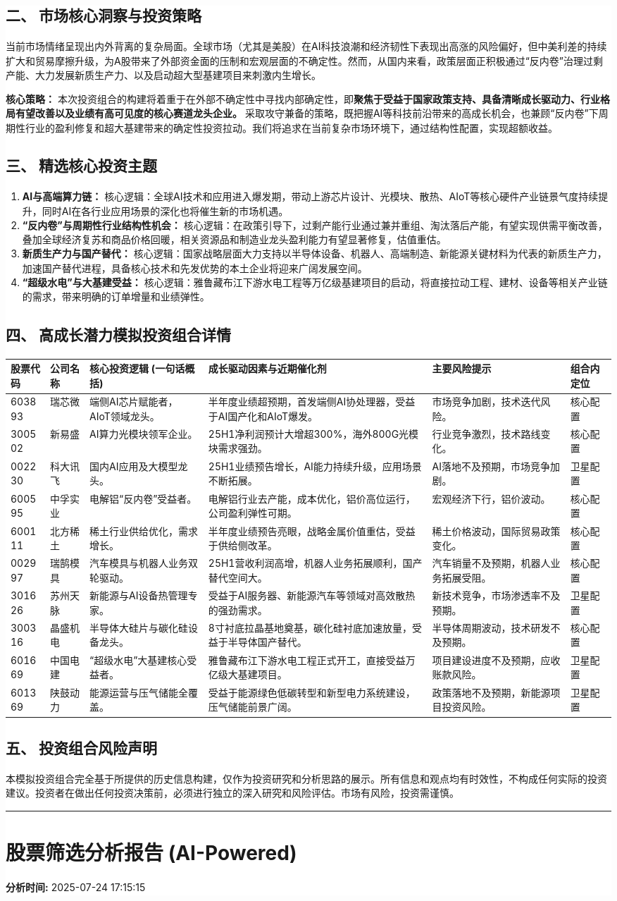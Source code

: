 ## 二、 市场核心洞察与投资策略

当前市场情绪呈现出内外背离的复杂局面。全球市场（尤其是美股）在AI科技浪潮和经济韧性下表现出高涨的风险偏好，但中美利差的持续扩大和贸易摩擦升级，为A股带来了外部资金面的压制和宏观层面的不确定性。然而，从国内来看，政策层面正积极通过“反内卷”治理过剩产能、大力发展新质生产力、以及启动超大型基建项目来刺激内生增长。

**核心策略：** 本次投资组合的构建将着重于在外部不确定性中寻找内部确定性，即**聚焦于受益于国家政策支持、具备清晰成长驱动力、行业格局有望改善以及业绩有高可见度的核心赛道龙头企业。** 采取攻守兼备的策略，既把握AI等科技前沿带来的高成长机会，也兼顾“反内卷”下周期性行业的盈利修复和超大基建带来的确定性投资拉动。我们将追求在当前复杂市场环境下，通过结构性配置，实现超额收益。

## 三、 精选核心投资主题

1.  **AI与高端算力链：** 核心逻辑：全球AI技术和应用进入爆发期，带动上游芯片设计、光模块、散热、AIoT等核心硬件产业链景气度持续提升，同时AI在各行业应用场景的深化也将催生新的市场机遇。
2.  **“反内卷”与周期性行业结构性机会：** 核心逻辑：在政策引导下，过剩产能行业通过兼并重组、淘汰落后产能，有望实现供需平衡改善，叠加全球经济复苏和商品价格回暖，相关资源品和制造业龙头盈利能力有望显著修复，估值重估。
3.  **新质生产力与国产替代：** 核心逻辑：国家战略层面大力支持以半导体设备、机器人、高端制造、新能源关键材料为代表的新质生产力，加速国产替代进程，具备核心技术和先发优势的本土企业将迎来广阔发展空间。
4.  **“超级水电”与大基建受益：** 核心逻辑：雅鲁藏布江下游水电工程等万亿级基建项目的启动，将直接拉动工程、建材、设备等相关产业链的需求，带来明确的订单增量和业绩弹性。

## 四、 高成长潜力模拟投资组合详情

| 股票代码 | 公司名称 | 核心投资逻辑 (一句话概括) | 成长驱动因素与近期催化剂 | 主要风险提示 | 组合内定位 |
| :------- | :------- | :-------------------------- | :------------------------- | :----------- | :--------- |
| 603893   | 瑞芯微   | 端侧AI芯片赋能者，AIoT领域龙头。 | 半年度业绩超预期，首发端侧AI协处理器，受益于AI国产化和AIoT爆发。 | 市场竞争加剧，技术迭代风险。 | 核心配置   |
| 300502   | 新易盛   | AI算力光模块领军企业。  | 25H1净利润预计大增超300%，海外800G光模块需求强劲。 | 行业竞争激烈，技术路线变化。 | 核心配置   |
| 002230   | 科大讯飞 | 国内AI应用及大模型龙头。  | 25H1业绩预告增长，AI能力持续升级，应用场景不断拓展。 | AI落地不及预期，市场竞争加剧。 | 卫星配置   |
| 600595   | 中孚实业 | 电解铝“反内卷”受益者。  | 电解铝行业去产能，成本优化，铝价高位运行，公司盈利弹性可期。 | 宏观经济下行，铝价波动。 | 核心配置   |
| 600111   | 北方稀土 | 稀土行业供给优化，需求增长。 | 半年度业绩预告亮眼，战略金属价值重估，受益于供给侧改革。 | 稀土价格波动，国际贸易政策变化。 | 核心配置   |
| 002997   | 瑞鹄模具 | 汽车模具与机器人业务双轮驱动。 | 25H1营收利润高增，机器人业务拓展顺利，国产替代空间大。 | 汽车销量不及预期，机器人业务拓展受阻。 | 核心配置   |
| 301626   | 苏州天脉 | 新能源与AI设备热管理专家。 | 受益于AI服务器、新能源汽车等领域对高效散热的强劲需求。 | 新技术竞争，市场渗透率不及预期。 | 卫星配置   |
| 300316   | 晶盛机电 | 半导体大硅片与碳化硅设备龙头。 | 8寸衬底拉晶基地奠基，碳化硅衬底加速放量，受益于半导体国产替代。 | 半导体周期波动，技术研发不及预期。 | 核心配置   |
| 601669   | 中国电建 | “超级水电”大基建核心受益者。 | 雅鲁藏布江下游水电工程正式开工，直接受益万亿级大基建项目。 | 项目建设进度不及预期，应收账款风险。 | 卫星配置   |
| 601369   | 陕鼓动力 | 能源运营与压气储能全覆盖。  | 受益于能源绿色低碳转型和新型电力系统建设，压气储能前景广阔。 | 政策落地不及预期，新能源项目投资风险。 | 卫星配置   |

## 五、 投资组合风险声明

本模拟投资组合完全基于所提供的历史信息构建，仅作为投资研究和分析思路的展示。所有信息和观点均有时效性，不构成任何实际的投资建议。投资者在做出任何投资决策前，必须进行独立的深入研究和风险评估。市场有风险，投资需谨慎。

---

# 股票筛选分析报告 (AI-Powered)

**分析时间:** 2025-07-24 17:15:15
